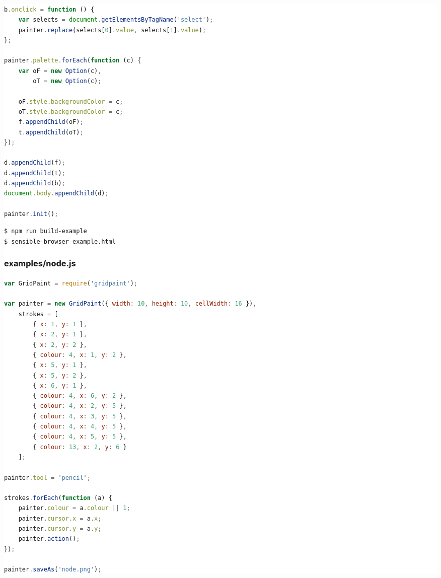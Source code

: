 ```javascript
b.onclick = function () {
    var selects = document.getElementsByTagName('select');
    painter.replace(selects[0].value, selects[1].value);
};

painter.palette.forEach(function (c) {
    var oF = new Option(c),
        oT = new Option(c);

    oF.style.backgroundColor = c;
    oT.style.backgroundColor = c;
    f.appendChild(oF);
    t.appendChild(oT);
});

d.appendChild(f);
d.appendChild(t);
d.appendChild(b);
document.body.appendChild(d);

painter.init();
```

    $ npm run build-example
    $ sensible-browser example.html

### examples/node.js
```javascript
var GridPaint = require('gridpaint');

var painter = new GridPaint({ width: 10, height: 10, cellWidth: 16 }),
    strokes = [
        { x: 1, y: 1 },
        { x: 2, y: 1 },
        { x: 2, y: 2 },
        { colour: 4, x: 1, y: 2 },
        { x: 5, y: 1 },
        { x: 5, y: 2 },
        { x: 6, y: 1 },
        { colour: 4, x: 6, y: 2 },
        { colour: 4, x: 2, y: 5 },
        { colour: 4, x: 3, y: 5 },
        { colour: 4, x: 4, y: 5 },
        { colour: 4, x: 5, y: 5 },
        { colour: 13, x: 2, y: 6 }
    ];

painter.tool = 'pencil';

strokes.forEach(function (a) {
    painter.colour = a.colour || 1;
    painter.cursor.x = a.x;
    painter.cursor.y = a.y;
    painter.action();
});

painter.saveAs('node.png');
```
